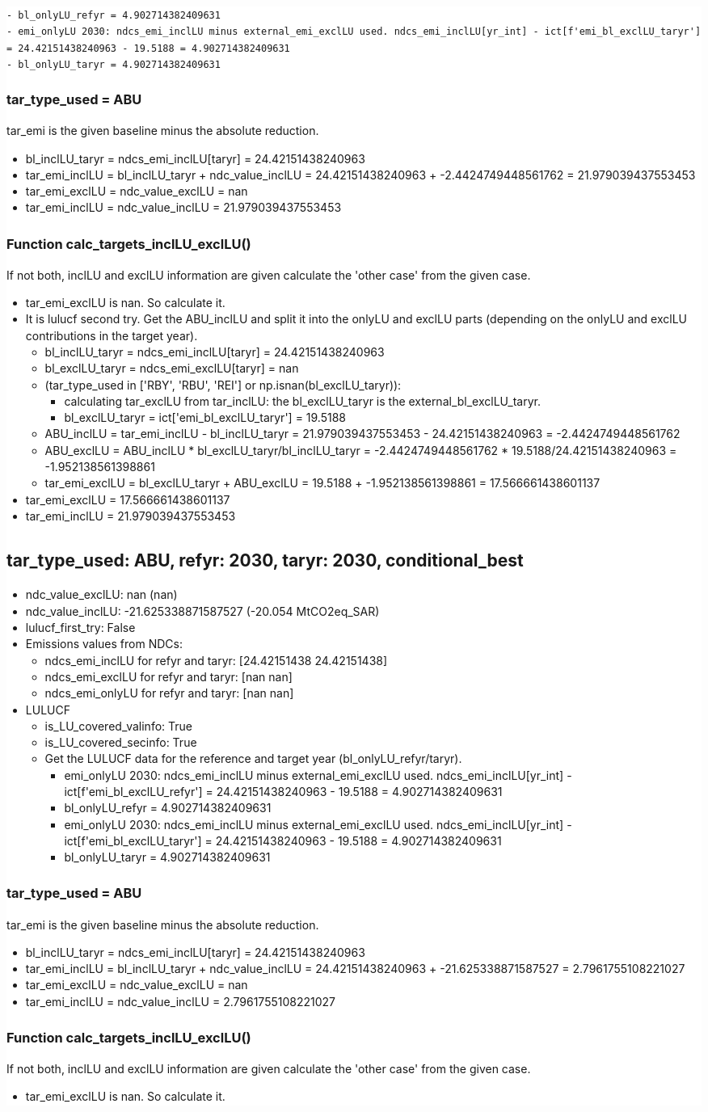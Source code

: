     - bl_onlyLU_refyr = 4.902714382409631
    - emi_onlyLU 2030: ndcs_emi_inclLU minus external_emi_exclLU used. ndcs_emi_inclLU[yr_int] - ict[f'emi_bl_exclLU_taryr'] = 24.42151438240963 - 19.5188 = 4.902714382409631
    - bl_onlyLU_taryr = 4.902714382409631
### tar_type_used = ABU
tar_emi is the given baseline minus the absolute reduction.
- bl_inclLU_taryr = ndcs_emi_inclLU[taryr] = 24.42151438240963
- tar_emi_inclLU = bl_inclLU_taryr + ndc_value_inclLU = 24.42151438240963 + -2.4424749448561762 = 21.979039437553453
- tar_emi_exclLU = ndc_value_exclLU = nan
- tar_emi_inclLU = ndc_value_inclLU = 21.979039437553453
### Function calc_targets_inclLU_exclLU()
If not both, inclLU and exclLU information are given calculate the 'other case' from the given case.
- tar_emi_exclLU is nan. So calculate it.
- It is lulucf second try. Get the ABU_inclLU and split it into the onlyLU and exclLU parts (depending on the onlyLU and exclLU contributions in the target year).
  - bl_inclLU_taryr = ndcs_emi_inclLU[taryr] = 24.42151438240963
  - bl_exclLU_taryr = ndcs_emi_exclLU[taryr] = nan
  - (tar_type_used in ['RBY', 'RBU', 'REI'] or np.isnan(bl_exclLU_taryr)):
    - calculating tar_exclLU from tar_inclLU: the bl_exclLU_taryr is the external_bl_exclLU_taryr.
    - bl_exclLU_taryr = ict['emi_bl_exclLU_taryr'] = 19.5188
  - ABU_inclLU = tar_emi_inclLU - bl_inclLU_taryr = 21.979039437553453 - 24.42151438240963 = -2.4424749448561762
  - ABU_exclLU = ABU_inclLU * bl_exclLU_taryr/bl_inclLU_taryr = -2.4424749448561762 * 19.5188/24.42151438240963 = -1.952138561398861
  - tar_emi_exclLU = bl_exclLU_taryr + ABU_exclLU = 19.5188 + -1.952138561398861 = 17.566661438601137
- tar_emi_exclLU = 17.566661438601137
- tar_emi_inclLU = 21.979039437553453

## tar_type_used: ABU, refyr: 2030, taryr: 2030, conditional_best
- ndc_value_exclLU: nan (nan)
- ndc_value_inclLU: -21.625338871587527 (-20.054 MtCO2eq_SAR)
- lulucf_first_try: False
- Emissions values from NDCs:
  - ndcs_emi_inclLU for refyr and taryr: [24.42151438 24.42151438]
  - ndcs_emi_exclLU for refyr and taryr: [nan nan]
  - ndcs_emi_onlyLU for refyr and taryr: [nan nan]
- LULUCF
  - is_LU_covered_valinfo: True
  - is_LU_covered_secinfo: True
  - Get the LULUCF data for the reference and target year (bl_onlyLU_refyr/taryr).
    - emi_onlyLU 2030: ndcs_emi_inclLU minus external_emi_exclLU used. ndcs_emi_inclLU[yr_int] - ict[f'emi_bl_exclLU_refyr'] = 24.42151438240963 - 19.5188 = 4.902714382409631
    - bl_onlyLU_refyr = 4.902714382409631
    - emi_onlyLU 2030: ndcs_emi_inclLU minus external_emi_exclLU used. ndcs_emi_inclLU[yr_int] - ict[f'emi_bl_exclLU_taryr'] = 24.42151438240963 - 19.5188 = 4.902714382409631
    - bl_onlyLU_taryr = 4.902714382409631
### tar_type_used = ABU
tar_emi is the given baseline minus the absolute reduction.
- bl_inclLU_taryr = ndcs_emi_inclLU[taryr] = 24.42151438240963
- tar_emi_inclLU = bl_inclLU_taryr + ndc_value_inclLU = 24.42151438240963 + -21.625338871587527 = 2.7961755108221027
- tar_emi_exclLU = ndc_value_exclLU = nan
- tar_emi_inclLU = ndc_value_inclLU = 2.7961755108221027
### Function calc_targets_inclLU_exclLU()
If not both, inclLU and exclLU information are given calculate the 'other case' from the given case.
- tar_emi_exclLU is nan. So calculate it.